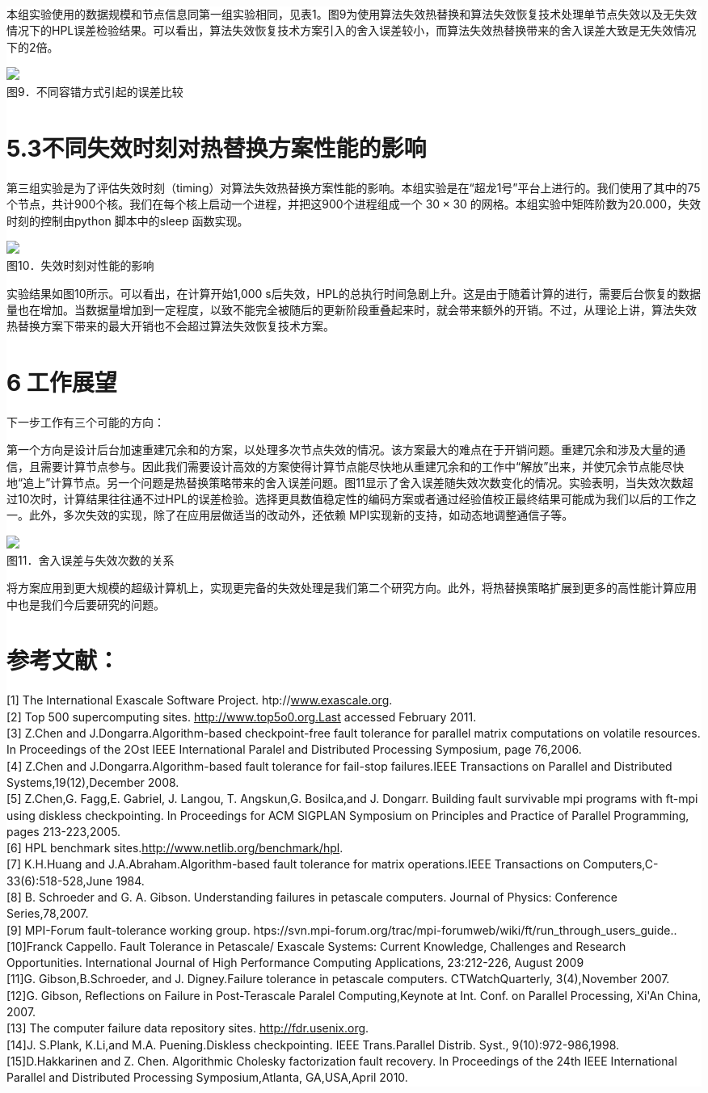 本组实验使用的数据规模和节点信息同第一组实验相同，见表1。图9为使用算法失效热替换和算法失效恢复技术处理单节点失效以及无失效情况下的HPL误差检验结果。可以看出，算法失效恢复技术方案引入的舍入误差较小，而算法失效热替换带来的舍入误差大致是无失效情况下的2倍。

![](images/c6afaa36d8fea719af91c755e0ffeb44b569c011fcd755ddfec14c2103c05999.jpg)  
图9．不同容错方式引起的误差比较

# 5.3不同失效时刻对热替换方案性能的影响

第三组实验是为了评估失效时刻（timing）对算法失效热替换方案性能的影响。本组实验是在“超龙1号”平台上进行的。我们使用了其中的75个节点，共计900个核。我们在每个核上启动一个进程，并把这900个进程组成一个 $3 0 \times 3 0$ 的网格。本组实验中矩阵阶数为20.000，失效时刻的控制由python 脚本中的sleep 函数实现。

![](images/fde2678d4a01527dd390d7b8bfce3c19575af6a76024f76e86af302b89704387.jpg)  
图10．失效时刻对性能的影响

实验结果如图10所示。可以看出，在计算开始1,000 s后失效，HPL的总执行时间急剧上升。这是由于随着计算的进行，需要后台恢复的数据量也在增加。当数据量增加到一定程度，以致不能完全被随后的更新阶段重叠起来时，就会带来额外的开销。不过，从理论上讲，算法失效热替换方案下带来的最大开销也不会超过算法失效恢复技术方案。

# 6 工作展望

下一步工作有三个可能的方向：

第一个方向是设计后台加速重建冗余和的方案，以处理多次节点失效的情况。该方案最大的难点在于开销问题。重建冗余和涉及大量的通信，且需要计算节点参与。因此我们需要设计高效的方案使得计算节点能尽快地从重建冗余和的工作中“解放”出来，并使冗余节点能尽快地“追上”计算节点。另一个问题是热替换策略带来的舍入误差问题。图11显示了舍入误差随失效次数变化的情况。实验表明，当失效次数超过10次时，计算结果往往通不过HPL的误差检验。选择更具数值稳定性的编码方案或者通过经验值校正最终结果可能成为我们以后的工作之一。此外，多次失效的实现，除了在应用层做适当的改动外，还依赖 MPI实现新的支持，如动态地调整通信子等。

![](images/7c808b2ab41bba1769a114d37417b416e5e426d35092bfac51a86caa6076018b.jpg)  
图11．舍入误差与失效次数的关系

将方案应用到更大规模的超级计算机上，实现更完备的失效处理是我们第二个研究方向。此外，将热替换策略扩展到更多的高性能计算应用中也是我们今后要研究的问题。

# 参考文献：

[1] The International Exascale Software Project. htp://www.exascale.org.   
[2] Top 500 supercomputing sites. http://www.top5o0.org.Last accessed February 2011.   
[3] Z.Chen and J.Dongarra.Algorithm-based checkpoint-free fault tolerance for parallel matrix computations on volatile resources. In Proceedings of the 2Ost IEEE International Paralel and Distributed Processing Symposium, page 76,2006.   
[4] Z.Chen and J.Dongarra.Algorithm-based fault tolerance for fail-stop failures.IEEE Transactions on Parallel and Distributed Systems,19(12),December 2008.   
[5] Z.Chen,G. Fagg,E. Gabriel, J. Langou, T. Angskun,G. Bosilca,and J. Dongarr. Building fault survivable mpi programs with ft-mpi using diskless checkpointing. In Proceedings for ACM SIGPLAN Symposium on Principles and Practice of Parallel Programming, pages 213-223,2005.   
[6] HPL benchmark sites.http://www.netlib.org/benchmark/hpl.   
[7] K.H.Huang and J.A.Abraham.Algorithm-based fault tolerance for matrix operations.IEEE Transactions on Computers,C-33(6):518-528,June 1984.   
[8] B. Schroeder and G. A. Gibson. Understanding failures in petascale computers. Journal of Physics: Conference Series,78,2007.   
[9] MPI-Forum fault-tolerance working group. htps://svn.mpi-forum.org/trac/mpi-forumweb/wiki/ft/run_through_users_guide..   
[10]Franck Cappello. Fault Tolerance in Petascale/ Exascale Systems: Current Knowledge, Challenges and Research Opportunities. International Journal of High Performance Computing Applications, 23:212-226, August 2009   
[11]G. Gibson,B.Schroeder, and J. Digney.Failure tolerance in petascale computers. CTWatchQuarterly, 3(4),November 2007.   
[12]G. Gibson, Reflections on Failure in Post-Terascale Paralel Computing,Keynote at Int. Conf. on Parallel Processing, Xi'An China, 2007.   
[13] The computer failure data repository sites. http://fdr.usenix.org.   
[14]J. S.Plank, K.Li,and M.A. Puening.Diskless checkpointing. IEEE Trans.Parallel Distrib. Syst., 9(10):972-986,1998.   
[15]D.Hakkarinen and Z. Chen. Algorithmic Cholesky factorization fault recovery. In Proceedings of the 24th IEEE International Parallel and Distributed Processing Symposium,Atlanta, GA,USA,April 2010.   